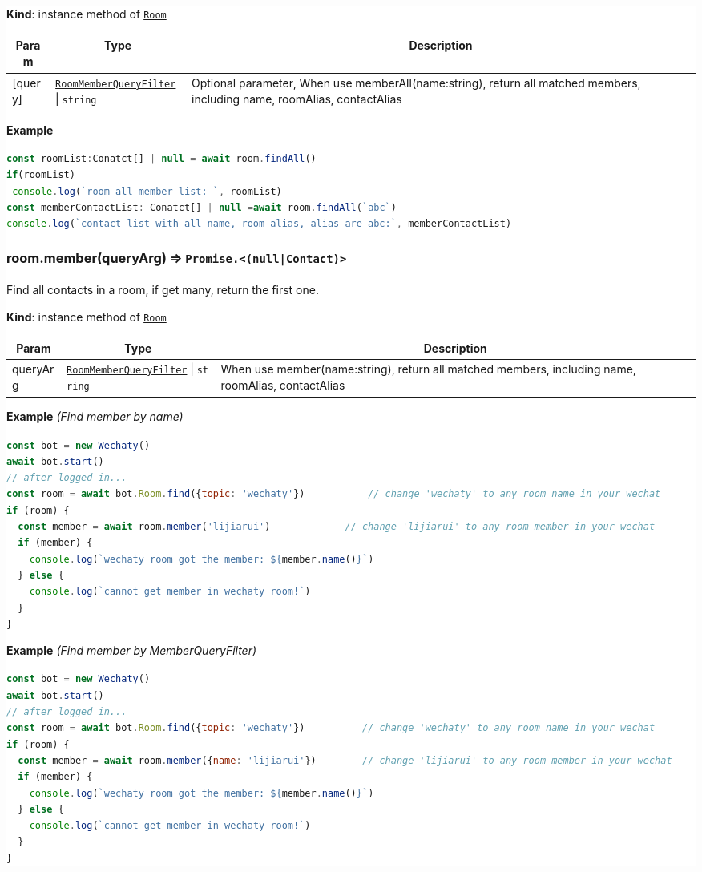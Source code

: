**Kind**: instance method of [<code>Room</code>](#Room)  

| Param | Type | Description |
| --- | --- | --- |
| [query] | [<code>RoomMemberQueryFilter</code>](#RoomMemberQueryFilter) \| <code>string</code> | Optional parameter, When use memberAll(name:string), return all matched members, including name, roomAlias, contactAlias |

**Example**  
```js
const roomList:Conatct[] | null = await room.findAll()
if(roomList)
 console.log(`room all member list: `, roomList)
const memberContactList: Conatct[] | null =await room.findAll(`abc`)
console.log(`contact list with all name, room alias, alias are abc:`, memberContactList)
```
<a name="Room+member"></a>

### room.member(queryArg) ⇒ <code>Promise.&lt;(null\|Contact)&gt;</code>
Find all contacts in a room, if get many, return the first one.

**Kind**: instance method of [<code>Room</code>](#Room)  

| Param | Type | Description |
| --- | --- | --- |
| queryArg | [<code>RoomMemberQueryFilter</code>](#RoomMemberQueryFilter) \| <code>string</code> | When use member(name:string), return all matched members, including name, roomAlias, contactAlias |

**Example** *(Find member by name)*  
```js
const bot = new Wechaty()
await bot.start()
// after logged in...
const room = await bot.Room.find({topic: 'wechaty'})           // change 'wechaty' to any room name in your wechat
if (room) {
  const member = await room.member('lijiarui')             // change 'lijiarui' to any room member in your wechat
  if (member) {
    console.log(`wechaty room got the member: ${member.name()}`)
  } else {
    console.log(`cannot get member in wechaty room!`)
  }
}
```
**Example** *(Find member by MemberQueryFilter)*  
```js
const bot = new Wechaty()
await bot.start()
// after logged in...
const room = await bot.Room.find({topic: 'wechaty'})          // change 'wechaty' to any room name in your wechat
if (room) {
  const member = await room.member({name: 'lijiarui'})        // change 'lijiarui' to any room member in your wechat
  if (member) {
    console.log(`wechaty room got the member: ${member.name()}`)
  } else {
    console.log(`cannot get member in wechaty room!`)
  }
}
```
<a name="Room+owner"></a>
